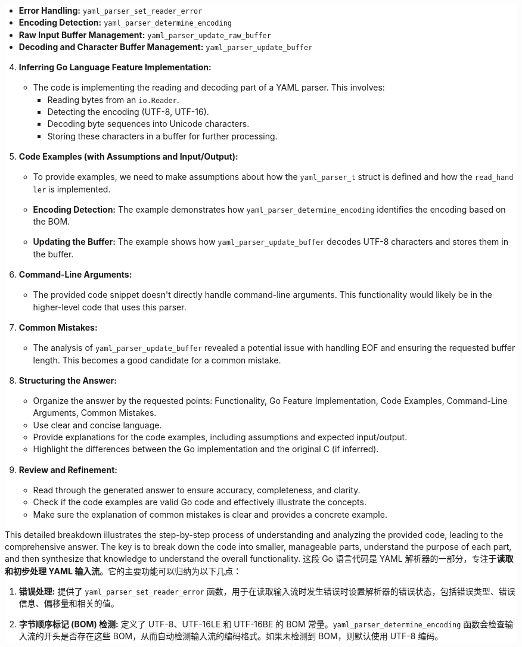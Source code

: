    - **Error Handling:**  `yaml_parser_set_reader_error`
   - **Encoding Detection:** `yaml_parser_determine_encoding`
   - **Raw Input Buffer Management:** `yaml_parser_update_raw_buffer`
   - **Decoding and Character Buffer Management:** `yaml_parser_update_buffer`

4. **Inferring Go Language Feature Implementation:**

   - The code is implementing the reading and decoding part of a YAML parser. This involves:
     - Reading bytes from an `io.Reader`.
     - Detecting the encoding (UTF-8, UTF-16).
     - Decoding byte sequences into Unicode characters.
     - Storing these characters in a buffer for further processing.

5. **Code Examples (with Assumptions and Input/Output):**

   - To provide examples, we need to make assumptions about how the `yaml_parser_t` struct is defined and how the `read_handler` is implemented.

   - **Encoding Detection:**  The example demonstrates how `yaml_parser_determine_encoding` identifies the encoding based on the BOM.

   - **Updating the Buffer:** The example shows how `yaml_parser_update_buffer` decodes UTF-8 characters and stores them in the buffer.

6. **Command-Line Arguments:**

   - The provided code snippet doesn't directly handle command-line arguments. This functionality would likely be in the higher-level code that uses this parser.

7. **Common Mistakes:**

   - The analysis of `yaml_parser_update_buffer` revealed a potential issue with handling EOF and ensuring the requested buffer length. This becomes a good candidate for a common mistake.

8. **Structuring the Answer:**

   - Organize the answer by the requested points: Functionality, Go Feature Implementation, Code Examples, Command-Line Arguments, Common Mistakes.
   - Use clear and concise language.
   - Provide explanations for the code examples, including assumptions and expected input/output.
   - Highlight the differences between the Go implementation and the original C (if inferred).

9. **Review and Refinement:**

   - Read through the generated answer to ensure accuracy, completeness, and clarity.
   - Check if the code examples are valid Go code and effectively illustrate the concepts.
   - Make sure the explanation of common mistakes is clear and provides a concrete example.

This detailed breakdown illustrates the step-by-step process of understanding and analyzing the provided code, leading to the comprehensive answer. The key is to break down the code into smaller, manageable parts, understand the purpose of each part, and then synthesize that knowledge to understand the overall functionality.
这段 Go 语言代码是 YAML 解析器的一部分，专注于**读取和初步处理 YAML 输入流**。它的主要功能可以归纳为以下几点：

1. **错误处理:** 提供了 `yaml_parser_set_reader_error` 函数，用于在读取输入流时发生错误时设置解析器的错误状态，包括错误类型、错误信息、偏移量和相关的值。

2. **字节顺序标记 (BOM) 检测:** 定义了 UTF-8、UTF-16LE 和 UTF-16BE 的 BOM 常量。`yaml_parser_determine_encoding` 函数会检查输入流的开头是否存在这些 BOM，从而自动检测输入流的编码格式。如果未检测到 BOM，则默认使用 UTF-8 编码。

